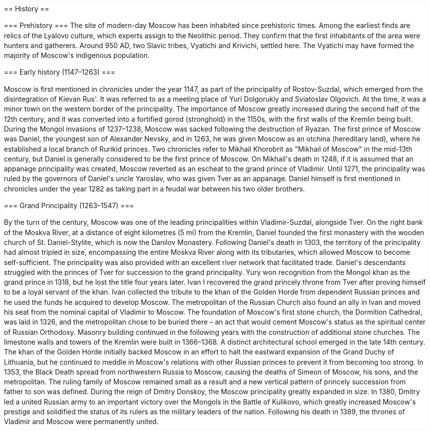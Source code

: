 
== History ==


=== Prehistory ===
The site of modern-day Moscow has been inhabited since prehistoric times. Among the earliest finds are relics of the Lyalovo culture, which experts assign to the Neolithic period. They confirm that the first inhabitants of the area were hunters and gatherers. Around 950 AD, two Slavic tribes, Vyatichi and Krivichi, settled here. The Vyatichi may have formed the majority of Moscow's indigenous population.


=== Early history (1147–1263) ===

Moscow is first mentioned in chronicles under the year 1147, as part of the principality of Rostov-Suzdal, which emerged from the disintegration of Kievan Rus'. It was referred to as a meeting place of Yuri Dolgorukiy and Sviatoslav Olgovich. At the time, it was a minor town on the western border of the principality. The importance of Moscow greatly increased during the second half of the 12th century, and it was converted into a fortified gorod (stronghold) in the 1150s, with the first walls of the Kremlin being built. During the Mongol invasions of 1237–1238, Moscow was sacked following the destruction of Ryazan.
The first prince of Moscow was Daniel, the youngest son of Alexander Nevsky, and in 1263, he was given Moscow as an otchina (hereditary land), where he established a local branch of Rurikid princes. Two chronicles refer to Mikhail Khorobrit as "Mikhail of Moscow" in the mid-13th century, but Daniel is generally considered to be the first prince of Moscow. On Mikhail's death in 1248, if it is assumed that an appanage principality was created, Moscow reverted as an escheat to the grand prince of Vladimir. Until 1271, the principality was ruled by the governors of Daniel's uncle Yaroslav, who was given Tver as an appanage. Daniel himself is first mentioned in chronicles under the year 1282 as taking part in a feudal war between his two older brothers.


=== Grand Principality (1263–1547) ===

By the turn of the century, Moscow was one of the leading principalities within Vladimir-Suzdal, alongside Tver. On the right bank of the Moskva River, at a distance of eight kilometres (5 mi) from the Kremlin, Daniel founded the first monastery with the wooden church of St. Daniel-Stylite, which is now the Danilov Monastery. Following Daniel's death in 1303, the territory of the principality had almost tripled in size, encompassing the entire Moskva River along with its tributaries, which allowed Moscow to become self-sufficient. The principality was also provided with an excellent river network that facilitated trade.
Daniel's descendants struggled with the princes of Tver for succession to the grand principality. Yury won recognition from the Mongol khan as the grand prince in 1318, but he lost the title four years later. Ivan I recovered the grand princely throne from Tver after proving himself to be a loyal servant of the khan. Ivan collected the tribute to the khan of the Golden Horde from dependent Russian princes and he used the funds he acquired to develop Moscow. The metropolitan of the Russian Church also found an ally in Ivan and moved his seat from the nominal capital of Vladimir to Moscow. The foundation of Moscow's first stone church, the Dormition Cathedral, was laid in 1326, and the metropolitan chose to be buried there – an act that would cement Moscow's status as the spiritual center of Russian Orthodoxy. Masonry building continued in the following years with the construction of additional stone churches. The limestone walls and towers of the Kremlin were built in 1366–1368. A distinct architectural school emerged in the late 14th century.
The khan of the Golden Horde initially backed Moscow in an effort to halt the eastward expansion of the Grand Duchy of Lithuania, but he continued to meddle in Moscow's relations with other Russian princes to prevent it from becoming too strong. In 1353, the Black Death spread from northwestern Russia to Moscow, causing the deaths of Simeon of Moscow, his sons, and the metropolitan. The ruling family of Moscow remained small as a result and a new vertical pattern of princely succession from father to son was defined. During the reign of Dmitry Donskoy, the Moscow principality greatly expanded in size. In 1380, Dmitry led a united Russian army to an important victory over the Mongols in the Battle of Kulikovo, which greatly increased Moscow's prestige and solidified the status of its rulers as the military leaders of the nation. Following his death in 1389, the thrones of Vladimir and Moscow were permanently united.
